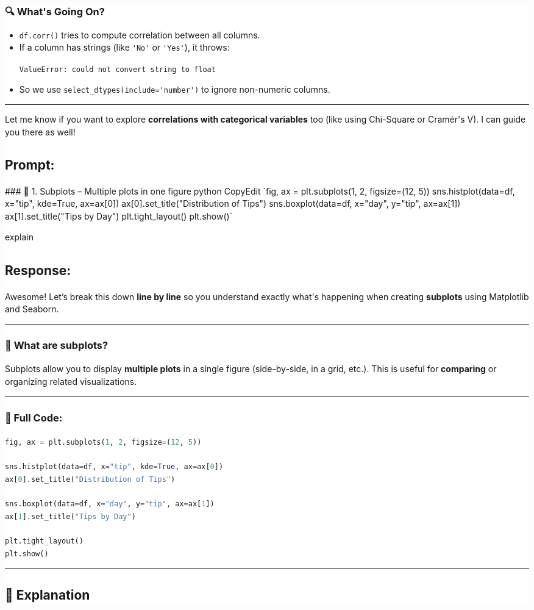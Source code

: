 ### 🔍 What's Going On?

*   `df.corr()` tries to compute correlation between all columns.
*   If a column has strings (like `'No'` or `'Yes'`), it throws:
    ```
    ValueError: could not convert string to float
    ```
*   So we use `select_dtypes(include='number')` to ignore non-numeric columns.

* * *

Let me know if you want to explore **correlations with categorical variables** too (like using Chi-Square or Cramér's V). I can guide you there as well!

## Prompt:
\### 🔸 1. Subplots – Multiple plots in one figure python CopyEdit \`fig, ax = plt.subplots(1, 2, figsize=(12, 5)) sns.histplot(data=df, x="tip", kde=True, ax=ax\[0\]) ax\[0\].set\_title("Distribution of Tips") sns.boxplot(data=df, x="day", y="tip", ax=ax\[1\]) ax\[1\].set\_title("Tips by Day") plt.tight\_layout() plt.show()\`

explain

## Response:
Awesome! Let’s break this down **line by line** so you understand exactly what's happening when creating **subplots** using Matplotlib and Seaborn.

* * *

### 🔸 **What are subplots?**

Subplots allow you to display **multiple plots** in a single figure (side-by-side, in a grid, etc.). This is useful for **comparing** or organizing related visualizations.

* * *

### 🧠 Full Code:

```python
fig, ax = plt.subplots(1, 2, figsize=(12, 5))

sns.histplot(data=df, x="tip", kde=True, ax=ax[0])
ax[0].set_title("Distribution of Tips")

sns.boxplot(data=df, x="day", y="tip", ax=ax[1])
ax[1].set_title("Tips by Day")

plt.tight_layout()
plt.show()
```

* * *

🧩 Explanation
--------------

